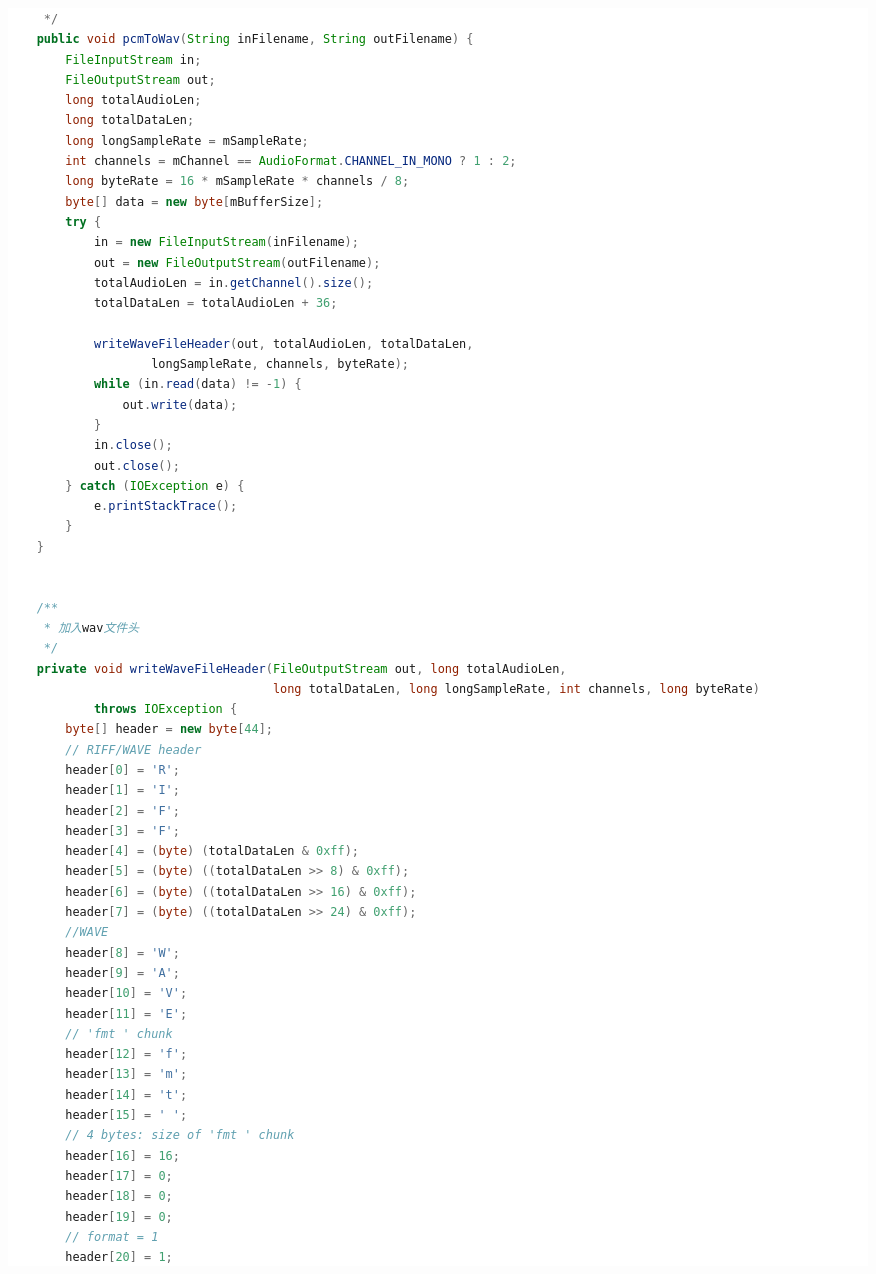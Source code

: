 ```java
     */
    public void pcmToWav(String inFilename, String outFilename) {
        FileInputStream in;
        FileOutputStream out;
        long totalAudioLen;
        long totalDataLen;
        long longSampleRate = mSampleRate;
        int channels = mChannel == AudioFormat.CHANNEL_IN_MONO ? 1 : 2;
        long byteRate = 16 * mSampleRate * channels / 8;
        byte[] data = new byte[mBufferSize];
        try {
            in = new FileInputStream(inFilename);
            out = new FileOutputStream(outFilename);
            totalAudioLen = in.getChannel().size();
            totalDataLen = totalAudioLen + 36;

            writeWaveFileHeader(out, totalAudioLen, totalDataLen,
                    longSampleRate, channels, byteRate);
            while (in.read(data) != -1) {
                out.write(data);
            }
            in.close();
            out.close();
        } catch (IOException e) {
            e.printStackTrace();
        }
    }


    /**
     * 加入wav文件头
     */
    private void writeWaveFileHeader(FileOutputStream out, long totalAudioLen,
                                     long totalDataLen, long longSampleRate, int channels, long byteRate)
            throws IOException {
        byte[] header = new byte[44];
        // RIFF/WAVE header
        header[0] = 'R';
        header[1] = 'I';
        header[2] = 'F';
        header[3] = 'F';
        header[4] = (byte) (totalDataLen & 0xff);
        header[5] = (byte) ((totalDataLen >> 8) & 0xff);
        header[6] = (byte) ((totalDataLen >> 16) & 0xff);
        header[7] = (byte) ((totalDataLen >> 24) & 0xff);
        //WAVE
        header[8] = 'W';
        header[9] = 'A';
        header[10] = 'V';
        header[11] = 'E';
        // 'fmt ' chunk
        header[12] = 'f';
        header[13] = 'm';
        header[14] = 't';
        header[15] = ' ';
        // 4 bytes: size of 'fmt ' chunk
        header[16] = 16;
        header[17] = 0;
        header[18] = 0;
        header[19] = 0;
        // format = 1
        header[20] = 1;
```